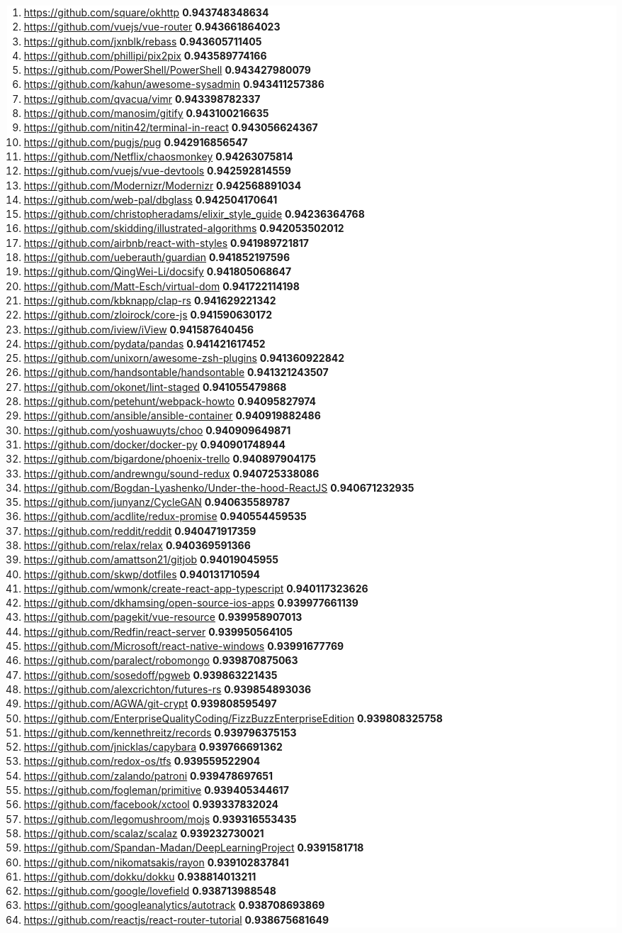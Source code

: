  1. https://github.com/square/okhttp **0.943748348634**
 1. https://github.com/vuejs/vue-router **0.943661864023**
 1. https://github.com/jxnblk/rebass **0.943605711405**
 1. https://github.com/phillipi/pix2pix **0.943589774166**
 1. https://github.com/PowerShell/PowerShell **0.943427980079**
 1. https://github.com/kahun/awesome-sysadmin **0.943411257386**
 1. https://github.com/qvacua/vimr **0.943398782337**
 1. https://github.com/manosim/gitify **0.943100216635**
 1. https://github.com/nitin42/terminal-in-react **0.943056624367**
 1. https://github.com/pugjs/pug **0.942916856547**
 1. https://github.com/Netflix/chaosmonkey **0.94263075814**
 1. https://github.com/vuejs/vue-devtools **0.942592814559**
 1. https://github.com/Modernizr/Modernizr **0.942568891034**
 1. https://github.com/web-pal/dbglass **0.942504170641**
 1. https://github.com/christopheradams/elixir_style_guide **0.94236364768**
 1. https://github.com/skidding/illustrated-algorithms **0.942053502012**
 1. https://github.com/airbnb/react-with-styles **0.941989721817**
 1. https://github.com/ueberauth/guardian **0.941852197596**
 1. https://github.com/QingWei-Li/docsify **0.941805068647**
 1. https://github.com/Matt-Esch/virtual-dom **0.941722114198**
 1. https://github.com/kbknapp/clap-rs **0.941629221342**
 1. https://github.com/zloirock/core-js **0.941590630172**
 1. https://github.com/iview/iView **0.941587640456**
 1. https://github.com/pydata/pandas **0.941421617452**
 1. https://github.com/unixorn/awesome-zsh-plugins **0.941360922842**
 1. https://github.com/handsontable/handsontable **0.941321243507**
 1. https://github.com/okonet/lint-staged **0.941055479868**
 1. https://github.com/petehunt/webpack-howto **0.94095827974**
 1. https://github.com/ansible/ansible-container **0.940919882486**
 1. https://github.com/yoshuawuyts/choo **0.940909649871**
 1. https://github.com/docker/docker-py **0.940901748944**
 1. https://github.com/bigardone/phoenix-trello **0.940897904175**
 1. https://github.com/andrewngu/sound-redux **0.940725338086**
 1. https://github.com/Bogdan-Lyashenko/Under-the-hood-ReactJS **0.940671232935**
 1. https://github.com/junyanz/CycleGAN **0.940635589787**
 1. https://github.com/acdlite/redux-promise **0.940554459535**
 1. https://github.com/reddit/reddit **0.940471917359**
 1. https://github.com/relax/relax **0.940369591366**
 1. https://github.com/amattson21/gitjob **0.94019045955**
 1. https://github.com/skwp/dotfiles **0.940131710594**
 1. https://github.com/wmonk/create-react-app-typescript **0.940117323626**
 1. https://github.com/dkhamsing/open-source-ios-apps **0.939977661139**
 1. https://github.com/pagekit/vue-resource **0.939958907013**
 1. https://github.com/Redfin/react-server **0.939950564105**
 1. https://github.com/Microsoft/react-native-windows **0.93991677769**
 1. https://github.com/paralect/robomongo **0.939870875063**
 1. https://github.com/sosedoff/pgweb **0.939863221435**
 1. https://github.com/alexcrichton/futures-rs **0.939854893036**
 1. https://github.com/AGWA/git-crypt **0.939808595497**
 1. https://github.com/EnterpriseQualityCoding/FizzBuzzEnterpriseEdition **0.939808325758**
 1. https://github.com/kennethreitz/records **0.939796375153**
 1. https://github.com/jnicklas/capybara **0.939766691362**
 1. https://github.com/redox-os/tfs **0.939559522904**
 1. https://github.com/zalando/patroni **0.939478697651**
 1. https://github.com/fogleman/primitive **0.939405344617**
 1. https://github.com/facebook/xctool **0.939337832024**
 1. https://github.com/legomushroom/mojs **0.939316553435**
 1. https://github.com/scalaz/scalaz **0.939232730021**
 1. https://github.com/Spandan-Madan/DeepLearningProject **0.9391581718**
 1. https://github.com/nikomatsakis/rayon **0.939102837841**
 1. https://github.com/dokku/dokku **0.938814013211**
 1. https://github.com/google/lovefield **0.938713988548**
 1. https://github.com/googleanalytics/autotrack **0.938708693869**
 1. https://github.com/reactjs/react-router-tutorial **0.938675681649**